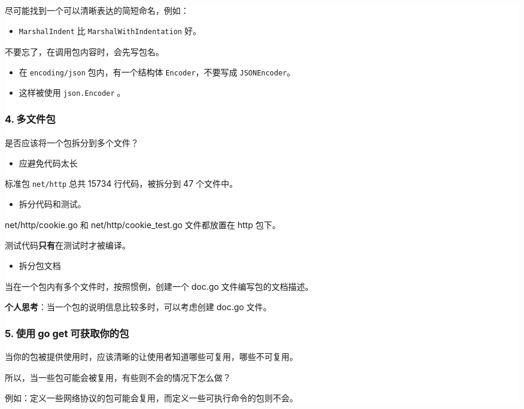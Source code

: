 
  
尽可能找到一个可以清晰表达的简短命名，例如：
  

  
- `MarshalIndent` 比 `MarshalWithIndentation` 好。
  

  
不要忘了，在调用包内容时，会先写包名。
  

  
- 在 `encoding/json` 包内，有一个结构体 `Encoder`，不要写成 `JSONEncoder`。
  
- 这样被使用 `json.Encoder` 。
  

  
### 4. 多文件包
  

  
是否应该将一个包拆分到多个文件？
  

  
- 应避免代码太长
  

  
标准包 `net/http` 总共 15734 行代码，被拆分到 47 个文件中。
  

  
- 拆分代码和测试。
  

  
net/http/cookie.go 和 net/http/cookie_test.go 文件都放置在 http 包下。
  

  
测试代码**只有**在测试时才被编译。
  

  
- 拆分包文档
  

  
当在一个包内有多个文件时，按照惯例，创建一个 doc.go 文件编写包的文档描述。
  

  
**个人思考**：当一个包的说明信息比较多时，可以考虑创建 doc.go 文件。
  

  
### 5. 使用 go get 可获取你的包
  

  
当你的包被提供使用时，应该清晰的让使用者知道哪些可复用，哪些不可复用。
  

  
所以，当一些包可能会被复用，有些则不会的情况下怎么做？
  

  
例如：定义一些网络协议的包可能会复用，而定义一些可执行命令的包则不会。
  